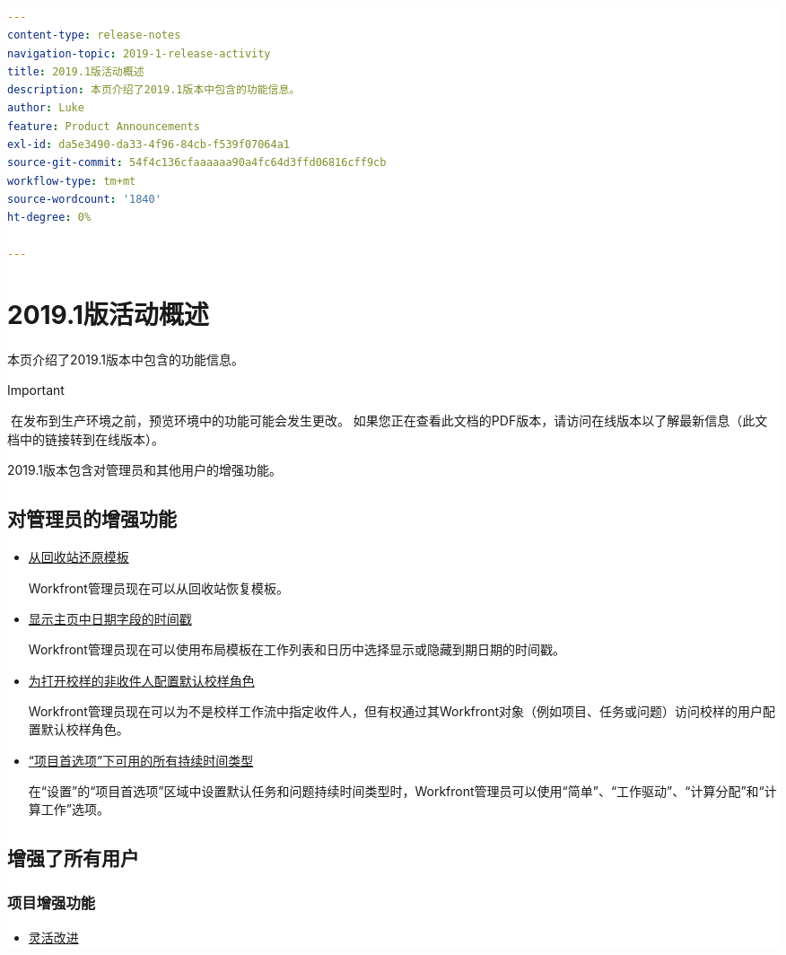 ```yaml
---
content-type: release-notes
navigation-topic: 2019-1-release-activity
title: 2019.1版活动概述
description: 本页介绍了2019.1版本中包含的功能信息。
author: Luke
feature: Product Announcements
exl-id: da5e3490-da33-4f96-84cb-f539f07064a1
source-git-commit: 54f4c136cfaaaaaa90a4fc64d3ffd06816cff9cb
workflow-type: tm+mt
source-wordcount: '1840'
ht-degree: 0%

---
```


# 2019.1版活动概述

本页介绍了2019.1版本中包含的功能信息。

>[!IMPORTANT]
>
> 在发布到生产环境之前，预览环境中的功能可能会发生更改。 如果您正在查看此文档的PDF版本，请访问在线版本以了解最新信息（此文档中的链接转到在线版本）。

2019.1版本包含对管理员和其他用户的增强功能。

## 对管理员的增强功能

* [从回收站还原模板](../../../../product-announcements/product-releases/quarterly-release-archive/2019.1-release-activity/2019.1-project-enhancements.md#restore)

   Workfront管理员现在可以从回收站恢复模板。

* [显示主页中日期字段的时间戳](../../../../product-announcements/product-releases/quarterly-release-archive/2019.1-release-activity/2019.1-project-enhancements.md#show)

   Workfront管理员现在可以使用布局模板在工作列表和日历中选择显示或隐藏到期日期的时间戳。

* [为打开校样的非收件人配置默认校样角色](https://support.workfront.com/hc/en-us/articles/360016372633#configure-default-proofing-role)

   Workfront管理员现在可以为不是校样工作流中指定收件人，但有权通过其Workfront对象（例如项目、任务或问题）访问校样的用户配置默认校样角色。

* [“项目首选项”下可用的所有持续时间类型](../../../../product-announcements/product-releases/quarterly-release-archive/2019.1-release-activity/2019.1-project-enhancements.md#all)

   在“设置”的“项目首选项”区域中设置默认任务和问题持续时间类型时，Workfront管理员可以使用“简单”、“工作驱动”、“计算分配”和“计算工作”选项。

## 增强了所有用户

### 项目增强功能

* [灵活改进](../../../../product-announcements/product-releases/quarterly-release-archive/2019.1-release-activity/2019.1-project-enhancements.md#agile)

